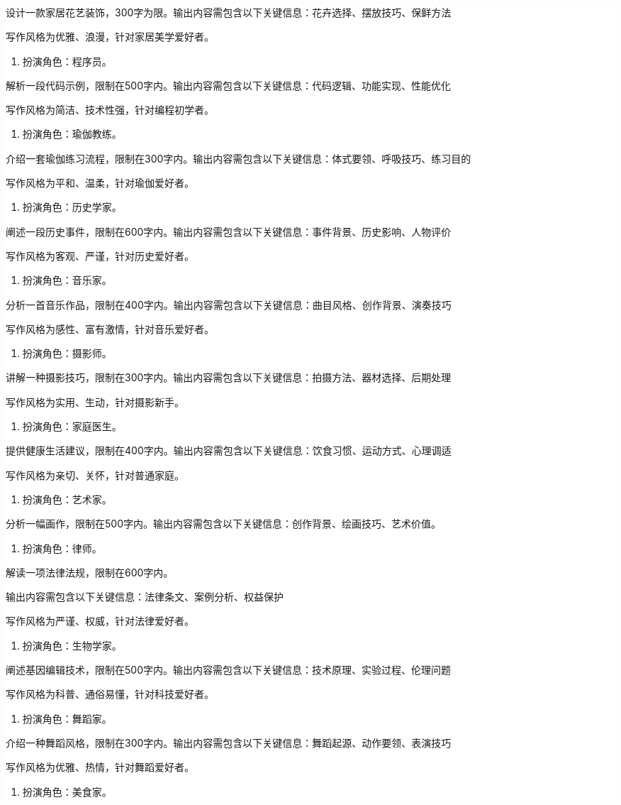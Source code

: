 设计一款家居花艺装饰，300字为限。输出内容需包含以下关键信息：花卉选择、摆放技巧、保鲜方法

写作风格为优雅、浪漫，针对家居美学爱好者。

1. 扮演角色：程序员。

解析一段代码示例，限制在500字内。输出内容需包含以下关键信息：代码逻辑、功能实现、性能优化

写作风格为简洁、技术性强，针对编程初学者。

1. 扮演角色：瑜伽教练。

介绍一套瑜伽练习流程，限制在300字内。输出内容需包含以下关键信息：体式要领、呼吸技巧、练习目的

写作风格为平和、温柔，针对瑜伽爱好者。

1. 扮演角色：历史学家。

阐述一段历史事件，限制在600字内。输出内容需包含以下关键信息：事件背景、历史影响、人物评价

写作风格为客观、严谨，针对历史爱好者。

1. 扮演角色：音乐家。

分析一首音乐作品，限制在400字内。输出内容需包含以下关键信息：曲目风格、创作背景、演奏技巧

写作风格为感性、富有激情，针对音乐爱好者。

1. 扮演角色：摄影师。

讲解一种摄影技巧，限制在300字内。输出内容需包含以下关键信息：拍摄方法、器材选择、后期处理

写作风格为实用、生动，针对摄影新手。

1. 扮演角色：家庭医生。

提供健康生活建议，限制在400字内。输出内容需包含以下关键信息：饮食习惯、运动方式、心理调适

写作风格为亲切、关怀，针对普通家庭。

1. 扮演角色：艺术家。

分析一幅画作，限制在500字内。输出内容需包含以下关键信息：创作背景、绘画技巧、艺术价值。

1. 扮演角色：律师。

解读一项法律法规，限制在600字内。

输出内容需包含以下关键信息：法律条文、案例分析、权益保护

写作风格为严谨、权威，针对法律爱好者。

1. 扮演角色：生物学家。

阐述基因编辑技术，限制在500字内。输出内容需包含以下关键信息：技术原理、实验过程、伦理问题

写作风格为科普、通俗易懂，针对科技爱好者。

1. 扮演角色：舞蹈家。

介绍一种舞蹈风格，限制在300字内。输出内容需包含以下关键信息：舞蹈起源、动作要领、表演技巧

写作风格为优雅、热情，针对舞蹈爱好者。

1. 扮演角色：美食家。
